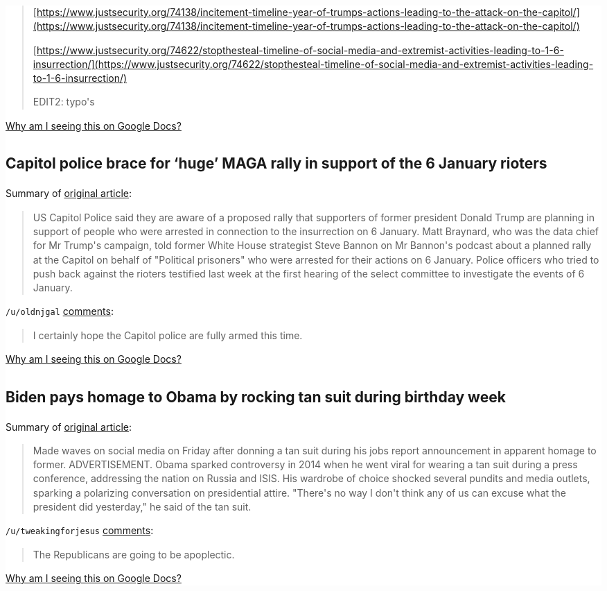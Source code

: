 > 
> [https://www.justsecurity.org/74138/incitement-timeline-year-of-trumps-actions-leading-to-the-attack-on-the-capitol/](https://www.justsecurity.org/74138/incitement-timeline-year-of-trumps-actions-leading-to-the-attack-on-the-capitol/)
> 
> [https://www.justsecurity.org/74622/stopthesteal-timeline-of-social-media-and-extremist-activities-leading-to-1-6-insurrection/](https://www.justsecurity.org/74622/stopthesteal-timeline-of-social-media-and-extremist-activities-leading-to-1-6-insurrection/)
> 
> EDIT2: typo's

[Why am I seeing this on Google Docs?](https://docs.google.com/document/d/1Dc6We63vOXIZsc0op-Bt4abqkYjXzOigalQqFxmvvbM/edit?usp=sharing)

## Capitol police brace for ‘huge’ MAGA rally in support of the 6 January rioters

Summary of [original article](https://www.independent.co.uk/news/world/americas/us-politics/capitol-riot-police-maga-rally-b1898256.html):

> US Capitol Police said they are aware of a proposed rally that supporters of former president Donald Trump are planning in support of people who were arrested in connection to the insurrection on 6 January. Matt Braynard, who was the data chief for Mr Trump's campaign, told former White House strategist Steve Bannon on Mr Bannon's podcast about a planned rally at the Capitol on behalf of "Political prisoners" who were arrested for their actions on 6 January. Police officers who tried to push back against the rioters testified last week at the first hearing of the select committee to investigate the events of 6 January.

`/u/oldnjgal` [comments](https://www.reddit.com/r/politics/comments/oz7ndy/capitol_police_brace_for_huge_maga_rally_in/):

> I certainly hope the Capitol police are fully armed this time.

[Why am I seeing this on Google Docs?](https://docs.google.com/document/d/1Dc6We63vOXIZsc0op-Bt4abqkYjXzOigalQqFxmvvbM/edit?usp=sharing)

## Biden pays homage to Obama by rocking tan suit during birthday week

Summary of [original article](https://thehill.com/blogs/blog-briefing-room/news/566716-biden-pays-homage-to-obama-by-rocking-tan-suit-during-birthday):

> Made waves on social media on Friday after donning a tan suit during his jobs report announcement in apparent homage to former. ADVERTISEMENT. Obama sparked controversy in 2014 when he went viral for wearing a tan suit during a press conference, addressing the nation on Russia and ISIS. His wardrobe of choice shocked several pundits and media outlets, sparking a polarizing conversation on presidential attire. "There's no way I don't think any of us can excuse what the president did yesterday," he said of the tan suit.

`/u/tweakingforjesus` [comments](https://www.reddit.com/r/politics/comments/oz9nwg/biden_pays_homage_to_obama_by_rocking_tan_suit/):

> The Republicans are going to be apoplectic.

[Why am I seeing this on Google Docs?](https://docs.google.com/document/d/1Dc6We63vOXIZsc0op-Bt4abqkYjXzOigalQqFxmvvbM/edit?usp=sharing)
